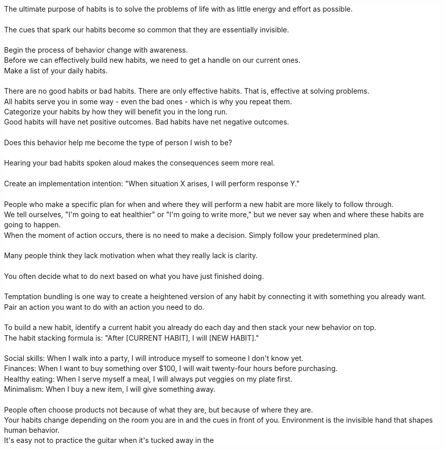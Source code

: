 The ultimate purpose of habits is to solve the problems of life with as
little energy and effort as possible.\
\
The cues that spark our habits become so common that they are
essentially invisible.\
\
Begin the process of behavior change with awareness.\
Before we can effectively build new habits, we need to get a handle on
our current ones.\
Make a list of your daily habits.\
\
There are no good habits or bad habits. There are only effective habits.
That is, effective at solving problems.\
All habits serve you in some way - even the bad ones - which is why you
repeat them.\
Categorize your habits by how they will benefit you in the long run.\
Good habits will have net positive outcomes. Bad habits have net
negative outcomes.\
\
Does this behavior help me become the type of person I wish to be?\
\
Hearing your bad habits spoken aloud makes the consequences seem more
real.\
\
Create an implementation intention: "When situation X arises, I will
perform response Y."\
\
People who make a specific plan for when and where they will perform a
new habit are more likely to follow through.\
We tell ourselves, "I'm going to eat healthier" or "I'm going to write
more," but we never say when and where these habits are going to
happen.\
When the moment of action occurs, there is no need to make a decision.
Simply follow your predetermined plan.\
\
Many people think they lack motivation when what they really lack is
clarity.\
\
You often decide what to do next based on what you have just finished
doing.\
\
Temptation bundling is one way to create a heightened version of any
habit by connecting it with something you already want.\
Pair an action you want to do with an action you need to do.\
\
To build a new habit, identify a current habit you already do each day
and then stack your new behavior on top.\
The habit stacking formula is: "After \[CURRENT HABIT\], I will \[NEW
HABIT\]."\
\
Social skills: When I walk into a party, I will introduce myself to
someone I don't know yet.\
Finances: When I want to buy something over \$100, I will wait
twenty-four hours before purchasing.\
Healthy eating: When I serve myself a meal, I will always put veggies on
my plate first.\
Minimalism: When I buy a new item, I will give something away.\
\
People often choose products not because of what they are, but because
of where they are.\
Your habits change depending on the room you are in and the cues in
front of you. Environment is the invisible hand that shapes human
behavior.\
It's easy not to practice the guitar when it's tucked away in the